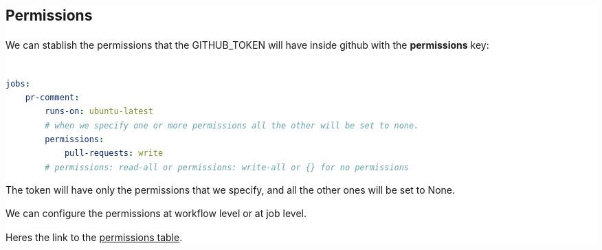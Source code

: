 

## Permissions

We can stablish the permissions that the GITHUB_TOKEN will have inside github with the **permissions** key:

```yaml

jobs:
    pr-comment:
        runs-on: ubuntu-latest
        # when we specify one or more permissions all the other will be set to none.
        permissions:
            pull-requests: write
        # permissions: read-all or permissions: write-all or {} for no permissions

```

The token will have only the permissions that we specify, and all the other ones will be set to None.

We can configure the permissions at workflow level or at job level.

Heres the link to the [permissions table](https://docs.github.com/en/actions/security-guides/automatic-token-authentication#permissions-for-the-github_token).

